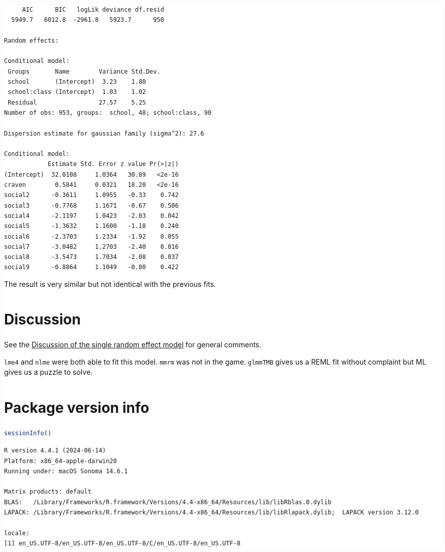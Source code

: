          AIC      BIC   logLik deviance df.resid 
      5949.7   6012.8  -2961.8   5923.7      950 

    Random effects:

    Conditional model:
     Groups       Name        Variance Std.Dev.
     school       (Intercept)  3.23    1.80    
     school:class (Intercept)  1.03    1.02    
     Residual                 27.57    5.25    
    Number of obs: 953, groups:  school, 48; school:class, 90

    Dispersion estimate for gaussian family (sigma^2): 27.6 

    Conditional model:
                Estimate Std. Error z value Pr(>|z|)
    (Intercept)  32.0108     1.0364   30.89   <2e-16
    craven        0.5841     0.0321   18.20   <2e-16
    social2      -0.3611     1.0955   -0.33    0.742
    social3      -0.7768     1.1671   -0.67    0.506
    social4      -2.1197     1.0423   -2.03    0.042
    social5      -1.3632     1.1600   -1.18    0.240
    social6      -2.3703     1.2334   -1.92    0.055
    social7      -3.0482     1.2703   -2.40    0.016
    social8      -3.5473     1.7034   -2.08    0.037
    social9      -0.8864     1.1049   -0.80    0.422

The result is very similar but not identical with the previous fits.

# Discussion

See the [Discussion of the single random effect
model](pulp.md#Discussion) for general comments.

`lme4` and `nlme` were both able to fit this model. `mmrm` was not in
the game. `glmmTMB` gives us a REML fit without complaint but ML gives
us a puzzle to solve.

# Package version info

``` r
sessionInfo()
```

    R version 4.4.1 (2024-06-14)
    Platform: x86_64-apple-darwin20
    Running under: macOS Sonoma 14.6.1

    Matrix products: default
    BLAS:   /Library/Frameworks/R.framework/Versions/4.4-x86_64/Resources/lib/libRblas.0.dylib 
    LAPACK: /Library/Frameworks/R.framework/Versions/4.4-x86_64/Resources/lib/libRlapack.dylib;  LAPACK version 3.12.0

    locale:
    [1] en_US.UTF-8/en_US.UTF-8/en_US.UTF-8/C/en_US.UTF-8/en_US.UTF-8
